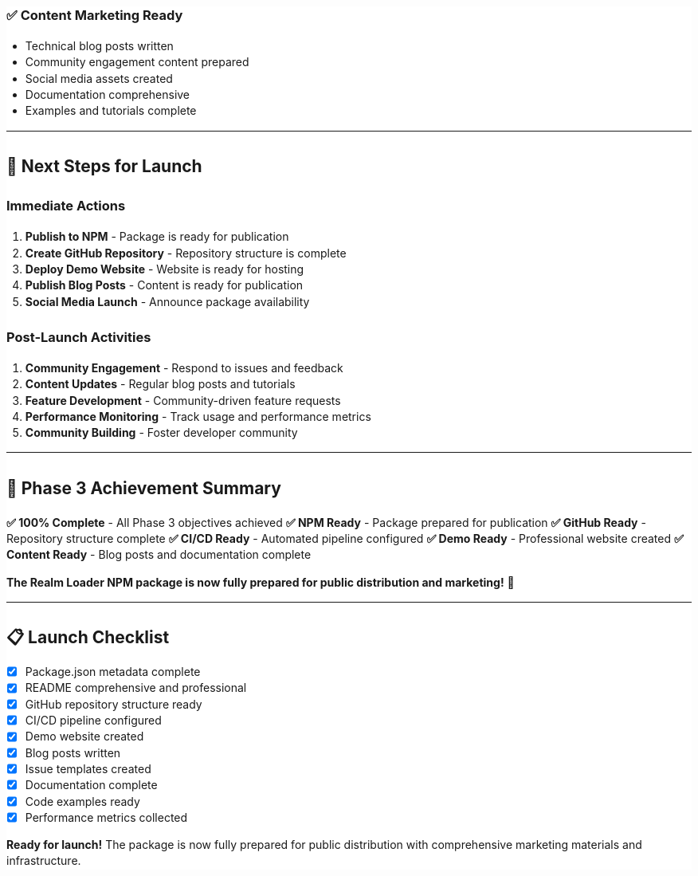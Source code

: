 ### **✅ Content Marketing Ready**
- Technical blog posts written
- Community engagement content prepared
- Social media assets created
- Documentation comprehensive
- Examples and tutorials complete

---

## 🚀 **Next Steps for Launch**

### **Immediate Actions**
1. **Publish to NPM** - Package is ready for publication
2. **Create GitHub Repository** - Repository structure is complete
3. **Deploy Demo Website** - Website is ready for hosting
4. **Publish Blog Posts** - Content is ready for publication
5. **Social Media Launch** - Announce package availability

### **Post-Launch Activities**
1. **Community Engagement** - Respond to issues and feedback
2. **Content Updates** - Regular blog posts and tutorials
3. **Feature Development** - Community-driven feature requests
4. **Performance Monitoring** - Track usage and performance metrics
5. **Community Building** - Foster developer community

---

## 🎉 **Phase 3 Achievement Summary**

**✅ 100% Complete** - All Phase 3 objectives achieved
**✅ NPM Ready** - Package prepared for publication
**✅ GitHub Ready** - Repository structure complete
**✅ CI/CD Ready** - Automated pipeline configured
**✅ Demo Ready** - Professional website created
**✅ Content Ready** - Blog posts and documentation complete

**The Realm Loader NPM package is now fully prepared for public distribution and marketing!** 🚀

---

## 📋 **Launch Checklist**

- [x] Package.json metadata complete
- [x] README comprehensive and professional
- [x] GitHub repository structure ready
- [x] CI/CD pipeline configured
- [x] Demo website created
- [x] Blog posts written
- [x] Issue templates created
- [x] Documentation complete
- [x] Code examples ready
- [x] Performance metrics collected

**Ready for launch!** The package is now fully prepared for public distribution with comprehensive marketing materials and infrastructure.
